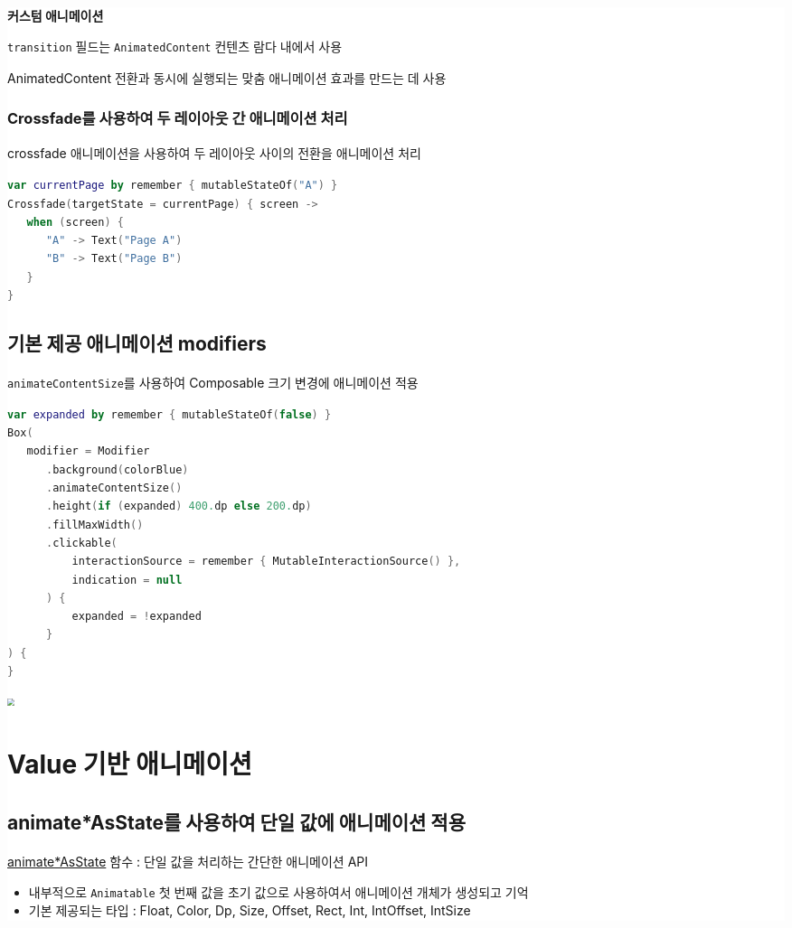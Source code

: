 **커스텀 애니메이션**

`transition` 필드는 `AnimatedContent` 컨텐츠 람다 내에서 사용

AnimatedContent 전환과 동시에 실행되는 맞춤 애니메이션 효과를 만드는 데 사용

### Crossfade를 사용하여 두 레이아웃 간 애니메이션 처리

crossfade 애니메이션을 사용하여 두 레이아웃 사이의 전환을 애니메이션 처리

```kotlin
var currentPage by remember { mutableStateOf("A") }
Crossfade(targetState = currentPage) { screen ->
   when (screen) {
      "A" -> Text("Page A")
      "B" -> Text("Page B")
   }
}
```

## 기본 제공 애니메이션 modifiers

`animateContentSize`를 사용하여 Composable 크기 변경에 애니메이션 적용

```kotlin
var expanded by remember { mutableStateOf(false) }
Box(
   modifier = Modifier
      .background(colorBlue)
      .animateContentSize()
      .height(if (expanded) 400.dp else 200.dp)
      .fillMaxWidth()
      .clickable(
          interactionSource = remember { MutableInteractionSource() },
          indication = null
      ) {
          expanded = !expanded
      }
) {
}
```

<img src="https://developer.android.com/static/develop/ui/compose/images/animations/animated_content_size.gif" style="zoom:50%;" />

# Value 기반 애니메이션

## animate*AsState를 사용하여 단일 값에 애니메이션 적용

[animate*AsState](https://developer.android.com/reference/kotlin/androidx/compose/animation/core/package-summary#animateDpAsState(androidx.compose.ui.unit.Dp,androidx.compose.animation.core.AnimationSpec,kotlin.String,kotlin.Function1)) 함수 : 단일 값을 처리하는 간단한 애니메이션 API

- 내부적으로 `Animatable` 첫 번째 값을 초기 값으로 사용하여서 애니메이션 개체가 생성되고 기억
- 기본 제공되는 타입 : Float, Color, Dp, Size, Offset, Rect, Int, IntOffset, IntSize
